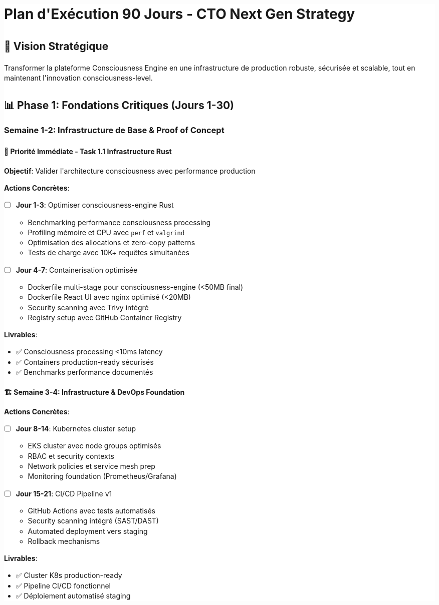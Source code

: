 # Plan d'Exécution 90 Jours - CTO Next Gen Strategy

## 🎯 Vision Stratégique

Transformer la plateforme Consciousness Engine en une infrastructure de production robuste, sécurisée et scalable, tout en maintenant l'innovation consciousness-level.

## 📊 Phase 1: Fondations Critiques (Jours 1-30)

### Semaine 1-2: Infrastructure de Base & Proof of Concept

#### 🚀 Priorité Immédiate - Task 1.1 Infrastructure Rust
**Objectif**: Valider l'architecture consciousness avec performance production

**Actions Concrètes**:
- [ ] **Jour 1-3**: Optimiser consciousness-engine Rust
  - Benchmarking performance consciousness processing
  - Profiling mémoire et CPU avec `perf` et `valgrind`
  - Optimisation des allocations et zero-copy patterns
  - Tests de charge avec 10K+ requêtes simultanées

- [ ] **Jour 4-7**: Containerisation optimisée
  - Dockerfile multi-stage pour consciousness-engine (<50MB final)
  - Dockerfile React UI avec nginx optimisé (<20MB)
  - Security scanning avec Trivy intégré
  - Registry setup avec GitHub Container Registry

**Livrables**:
- ✅ Consciousness processing <10ms latency
- ✅ Containers production-ready sécurisés
- ✅ Benchmarks performance documentés

#### 🏗️ Semaine 3-4: Infrastructure & DevOps Foundation

**Actions Concrètes**:
- [ ] **Jour 8-14**: Kubernetes cluster setup
  - EKS cluster avec node groups optimisés
  - RBAC et security contexts
  - Network policies et service mesh prep
  - Monitoring foundation (Prometheus/Grafana)

- [ ] **Jour 15-21**: CI/CD Pipeline v1
  - GitHub Actions avec tests automatisés
  - Security scanning intégré (SAST/DAST)
  - Automated deployment vers staging
  - Rollback mechanisms

**Livrables**:
- ✅ Cluster K8s production-ready
- ✅ Pipeline CI/CD fonctionnel
- ✅ Déploiement automatisé staging
